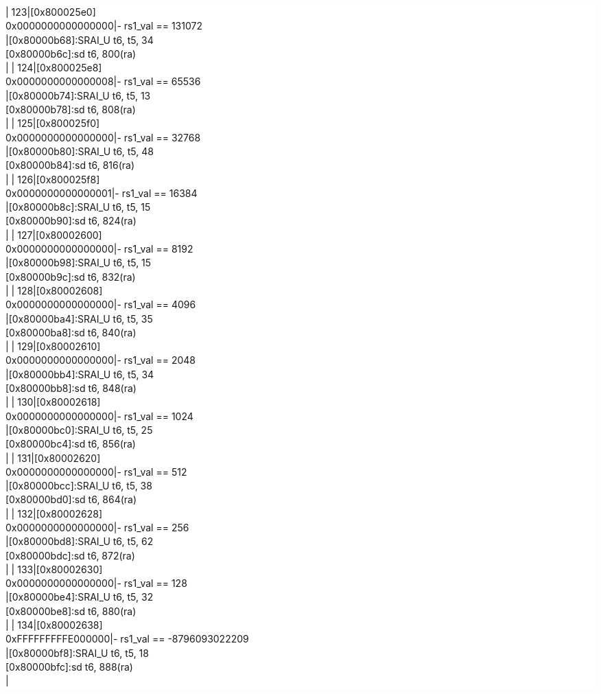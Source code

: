 | 123|[0x800025e0]<br>0x0000000000000000|- rs1_val == 131072<br>                                                                                |[0x80000b68]:SRAI_U t6, t5, 34<br> [0x80000b6c]:sd t6, 800(ra)<br>    |
| 124|[0x800025e8]<br>0x0000000000000008|- rs1_val == 65536<br>                                                                                 |[0x80000b74]:SRAI_U t6, t5, 13<br> [0x80000b78]:sd t6, 808(ra)<br>    |
| 125|[0x800025f0]<br>0x0000000000000000|- rs1_val == 32768<br>                                                                                 |[0x80000b80]:SRAI_U t6, t5, 48<br> [0x80000b84]:sd t6, 816(ra)<br>    |
| 126|[0x800025f8]<br>0x0000000000000001|- rs1_val == 16384<br>                                                                                 |[0x80000b8c]:SRAI_U t6, t5, 15<br> [0x80000b90]:sd t6, 824(ra)<br>    |
| 127|[0x80002600]<br>0x0000000000000000|- rs1_val == 8192<br>                                                                                  |[0x80000b98]:SRAI_U t6, t5, 15<br> [0x80000b9c]:sd t6, 832(ra)<br>    |
| 128|[0x80002608]<br>0x0000000000000000|- rs1_val == 4096<br>                                                                                  |[0x80000ba4]:SRAI_U t6, t5, 35<br> [0x80000ba8]:sd t6, 840(ra)<br>    |
| 129|[0x80002610]<br>0x0000000000000000|- rs1_val == 2048<br>                                                                                  |[0x80000bb4]:SRAI_U t6, t5, 34<br> [0x80000bb8]:sd t6, 848(ra)<br>    |
| 130|[0x80002618]<br>0x0000000000000000|- rs1_val == 1024<br>                                                                                  |[0x80000bc0]:SRAI_U t6, t5, 25<br> [0x80000bc4]:sd t6, 856(ra)<br>    |
| 131|[0x80002620]<br>0x0000000000000000|- rs1_val == 512<br>                                                                                   |[0x80000bcc]:SRAI_U t6, t5, 38<br> [0x80000bd0]:sd t6, 864(ra)<br>    |
| 132|[0x80002628]<br>0x0000000000000000|- rs1_val == 256<br>                                                                                   |[0x80000bd8]:SRAI_U t6, t5, 62<br> [0x80000bdc]:sd t6, 872(ra)<br>    |
| 133|[0x80002630]<br>0x0000000000000000|- rs1_val == 128<br>                                                                                   |[0x80000be4]:SRAI_U t6, t5, 32<br> [0x80000be8]:sd t6, 880(ra)<br>    |
| 134|[0x80002638]<br>0xFFFFFFFFFE000000|- rs1_val == -8796093022209<br>                                                                        |[0x80000bf8]:SRAI_U t6, t5, 18<br> [0x80000bfc]:sd t6, 888(ra)<br>    |
